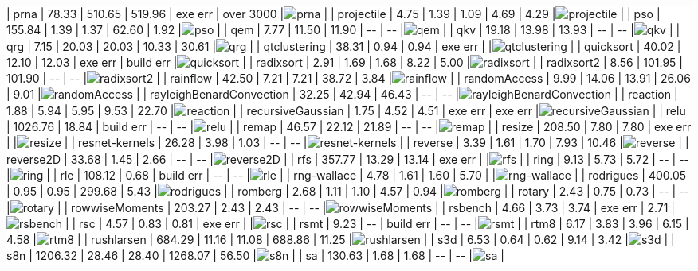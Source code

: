 | prna | 78.33 | 510.65 | 519.96 | exe err | over 3000 |![prna](SVGs/prna.svg) |
| projectile | 4.75 | 1.39 | 1.09 | 4.69 | 4.29 |![projectile](SVGs/projectile.svg) |
| pso | 155.84 | 1.39 | 1.37 | 62.60 | 1.92 |![pso](SVGs/pso.svg) |
| qem | 7.77 | 11.50 | 11.90 | -- | -- |![qem](SVGs/qem.svg) |
| qkv | 19.18 | 13.98 | 13.93 | -- | -- |![qkv](SVGs/qkv.svg) |
| qrg | 7.15 | 20.03 | 20.03 | 10.33 | 30.61 |![qrg](SVGs/qrg.svg) |
| qtclustering | 38.31 | 0.94 | 0.94 | exe err | |![qtclustering](SVGs/qtclustering.svg) |
| quicksort | 40.02 | 12.10 | 12.03 | exe err | build err |![quicksort](SVGs/quicksort.svg) |
| radixsort | 2.91 | 1.69 | 1.68 | 8.22 | 5.00 |![radixsort](SVGs/radixsort.svg) |
| radixsort2 | 8.56 | 101.95 | 101.90 | -- | -- |![radixsort2](SVGs/radixsort2.svg) |
| rainflow | 42.50 | 7.21 | 7.21 | 38.72 | 3.84 |![rainflow](SVGs/rainflow.svg) |
| randomAccess | 9.99 | 14.06 | 13.91 | 26.06 | 9.01 |![randomAccess](SVGs/randomAccess.svg) |
| rayleighBenardConvection | 32.25 | 42.94 | 46.43 | -- | -- |![rayleighBenardConvection](SVGs/rayleighBenardConvection.svg) |
| reaction | 1.88 | 5.94 | 5.95 | 9.53 | 22.70 |![reaction](SVGs/reaction.svg) |
| recursiveGaussian | 1.75 | 4.52 | 4.51 | exe err | exe err |![recursiveGaussian](SVGs/recursiveGaussian.svg) |
| relu | 1026.76 | 18.84 | build err | -- | -- |![relu](SVGs/relu.svg) |
| remap | 46.57 | 22.12 | 21.89 | -- | -- |![remap](SVGs/remap.svg) |
| resize | 208.50 | 7.80 | 7.80 | exe err | |![resize](SVGs/resize.svg) |
| resnet-kernels | 26.28 | 3.98 | 1.03 | -- | -- |![resnet-kernels](SVGs/resnet-kernels.svg) |
| reverse | 3.39 | 1.61 | 1.70 | 7.93 | 10.46 |![reverse](SVGs/reverse.svg) |
| reverse2D | 33.68 | 1.45 | 2.66 | -- | -- |![reverse2D](SVGs/reverse2D.svg) |
| rfs | 357.77 | 13.29 | 13.14 | exe err | |![rfs](SVGs/rfs.svg) |
| ring | 9.13 | 5.73 | 5.72 | -- | -- |![ring](SVGs/ring.svg) |
| rle | 108.12 | 0.68 | build err | -- | -- |![rle](SVGs/rle.svg) |
| rng-wallace | 4.78 | 1.61 | 1.60 | 5.70 | |![rng-wallace](SVGs/rng-wallace.svg) |
| rodrigues | 400.05 | 0.95 | 0.95 | 299.68 | 5.43 |![rodrigues](SVGs/rodrigues.svg) |
| romberg | 2.68 | 1.11 | 1.10 | 4.57 | 0.94 |![romberg](SVGs/romberg.svg) |
| rotary | 2.43 | 0.75 | 0.73 | -- | -- |![rotary](SVGs/rotary.svg) |
| rowwiseMoments | 203.27 | 2.43 | 2.43 | -- | -- |![rowwiseMoments](SVGs/rowwiseMoments.svg) |
| rsbench | 4.66 | 3.73 | 3.74 | exe err | 2.71 |![rsbench](SVGs/rsbench.svg) |
| rsc | 4.57 | 0.83 | 0.81 | exe err | |![rsc](SVGs/rsc.svg) |
| rsmt | 9.23 | -- | build err | -- | -- |![rsmt](SVGs/rsmt.svg) |
| rtm8 | 6.17 | 3.83 | 3.96 | 6.15 | 4.58 |![rtm8](SVGs/rtm8.svg) |
| rushlarsen | 684.29 | 11.16 | 11.08 | 688.86 | 11.25 |![rushlarsen](SVGs/rushlarsen.svg) |
| s3d | 6.53 | 0.64 | 0.62 | 9.14 | 3.42 |![s3d](SVGs/s3d.svg) |
| s8n | 1206.32 | 28.46 | 28.40 | 1268.07 | 56.50 |![s8n](SVGs/s8n.svg) |
| sa | 130.63 | 1.68 | 1.68 | -- | -- |![sa](SVGs/sa.svg) |